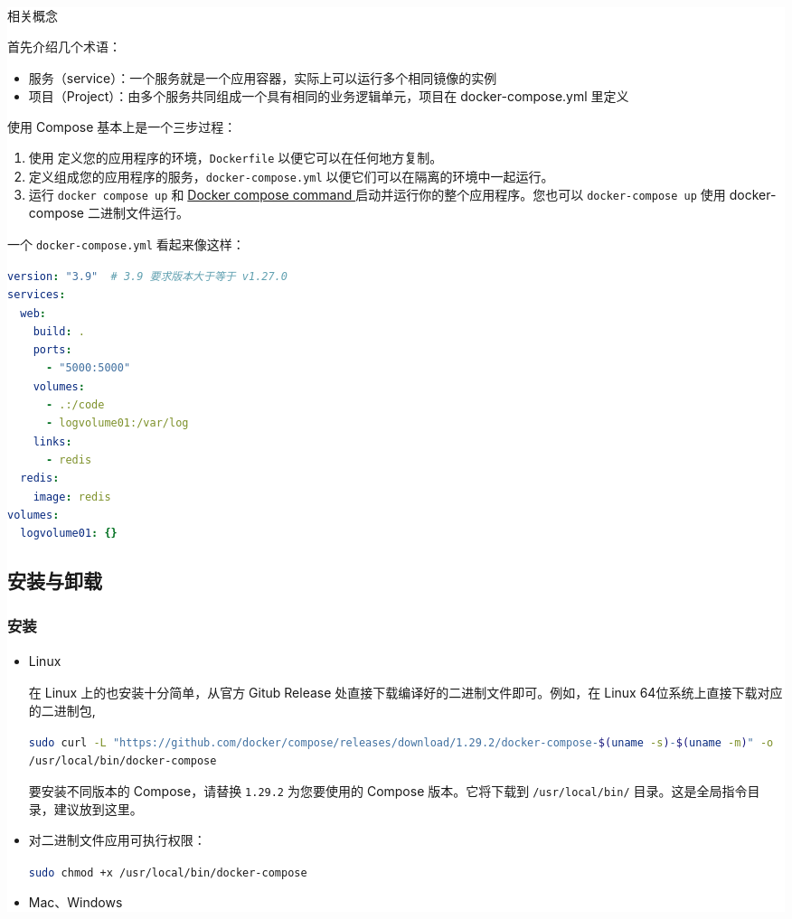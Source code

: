 相关概念

首先介绍几个术语：

- 服务（service）：一个服务就是一个应用容器，实际上可以运行多个相同镜像的实例
- 项目（Project）：由多个服务共同组成一个具有相同的业务逻辑单元，项目在 docker-compose.yml 里定义

使用 Compose 基本上是一个三步过程：

1. 使用 定义您的应用程序的环境，`Dockerfile` 以便它可以在任何地方复制。
2. 定义组成您的应用程序的服务，`docker-compose.yml` 以便它们可以在隔离的环境中一起运行。
3. 运行 `docker compose up` 和 [Docker compose command ](https://docs.docker.com/compose/cli-command/)启动并运行你的整个应用程序。您也可以 `docker-compose up` 使用 docker-compose 二进制文件运行。

一个 `docker-compose.yml` 看起来像这样：

```yml
version: "3.9"  # 3.9 要求版本大于等于 v1.27.0
services:
  web:
    build: .
    ports:
      - "5000:5000"
    volumes:
      - .:/code
      - logvolume01:/var/log
    links:
      - redis
  redis:
    image: redis
volumes:
  logvolume01: {}
```

## 安装与卸载

### 安装

- Linux

    在 Linux 上的也安装十分简单，从官方 Gitub Release 处直接下载编译好的二进制文件即可。例如，在 Linux 64位系统上直接下载对应的二进制包,

    ```sh
    sudo curl -L "https://github.com/docker/compose/releases/download/1.29.2/docker-compose-$(uname -s)-$(uname -m)" -o /usr/local/bin/docker-compose
    ```

    要安装不同版本的 Compose，请替换 `1.29.2` 为您要使用的 Compose 版本。它将下载到 `/usr/local/bin/` 目录。这是全局指令目录，建议放到这里。

- 对二进制文件应用可执行权限：

    ```sh
    sudo chmod +x /usr/local/bin/docker-compose
    ```

- Mac、Windows
